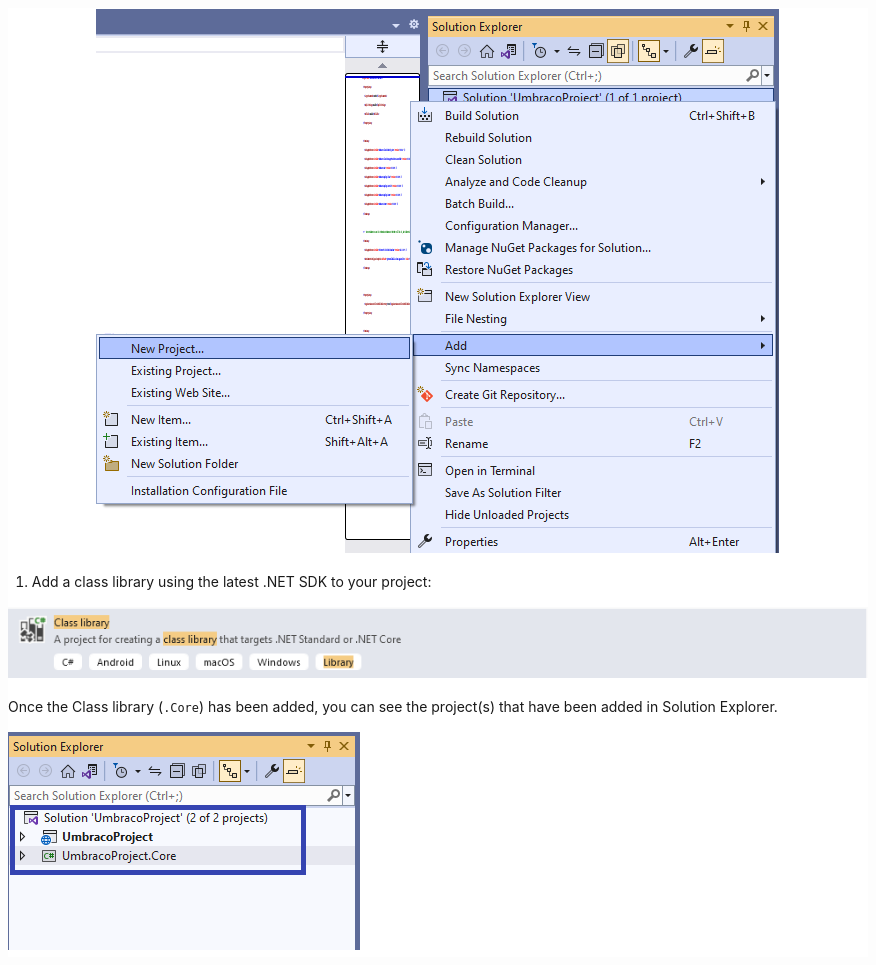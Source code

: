 <div align="center"><img src="../../set-up-your-project/project-settings/images/add-new.png" alt="add new project"></div>

1. Add a class library using the latest .NET SDK to your project:

<div align="left"><img src="../../set-up-your-project/project-settings/images/class-library.png" alt="Class library"></div>

Once the Class library (`.Core`) has been added, you can see the project(s) that have been added in Solution Explorer.

![New project added](../../set-up-your-project/project-settings/images/new-project.png)
